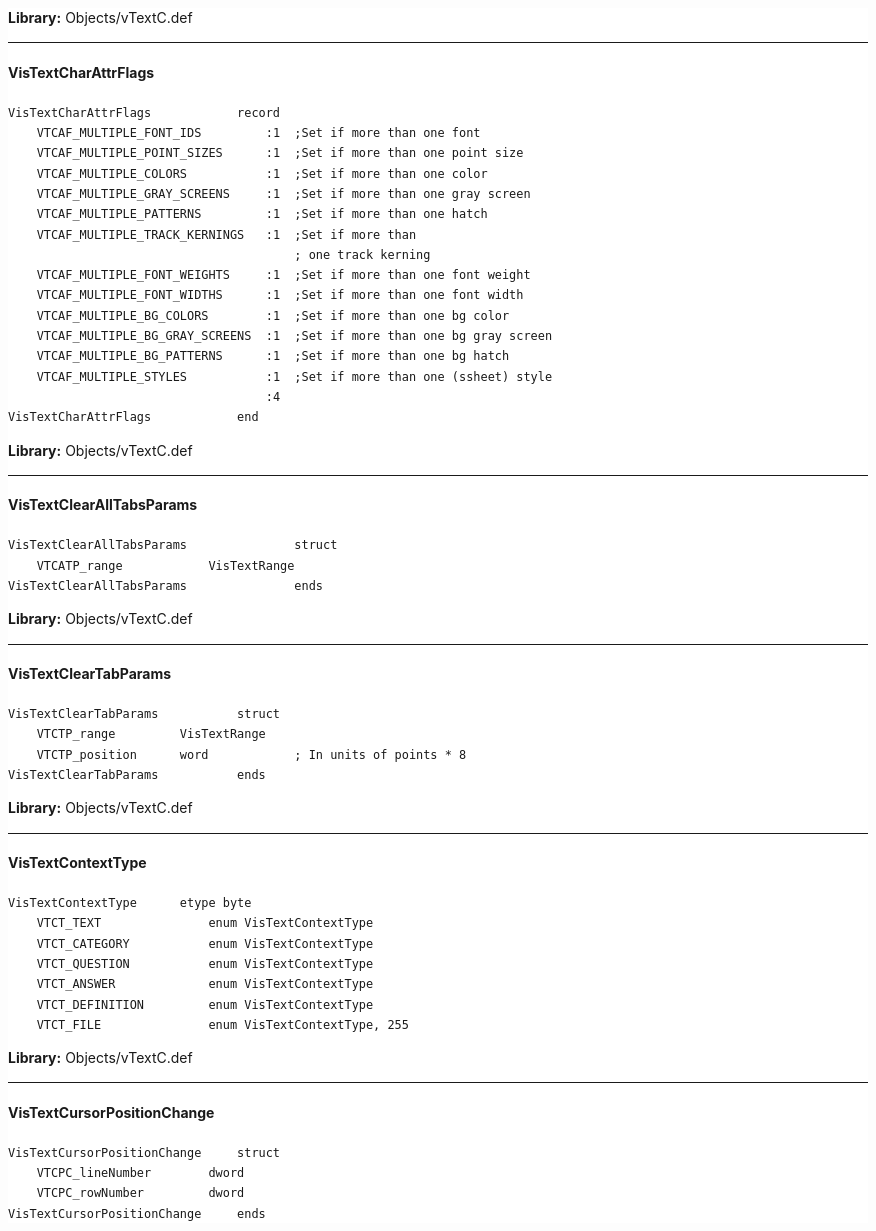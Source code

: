 **Library:** Objects/vTextC.def

----------
#### VisTextCharAttrFlags
    VisTextCharAttrFlags            record
        VTCAF_MULTIPLE_FONT_IDS         :1  ;Set if more than one font
        VTCAF_MULTIPLE_POINT_SIZES      :1  ;Set if more than one point size
        VTCAF_MULTIPLE_COLORS           :1  ;Set if more than one color
        VTCAF_MULTIPLE_GRAY_SCREENS     :1  ;Set if more than one gray screen
        VTCAF_MULTIPLE_PATTERNS         :1  ;Set if more than one hatch
        VTCAF_MULTIPLE_TRACK_KERNINGS   :1  ;Set if more than 
                                            ; one track kerning
        VTCAF_MULTIPLE_FONT_WEIGHTS     :1  ;Set if more than one font weight
        VTCAF_MULTIPLE_FONT_WIDTHS      :1  ;Set if more than one font width
        VTCAF_MULTIPLE_BG_COLORS        :1  ;Set if more than one bg color
        VTCAF_MULTIPLE_BG_GRAY_SCREENS  :1  ;Set if more than one bg gray screen
        VTCAF_MULTIPLE_BG_PATTERNS      :1  ;Set if more than one bg hatch
        VTCAF_MULTIPLE_STYLES           :1  ;Set if more than one (ssheet) style
                                        :4
    VisTextCharAttrFlags            end

**Library:** Objects/vTextC.def

----------
#### VisTextClearAllTabsParams
    VisTextClearAllTabsParams               struct
        VTCATP_range            VisTextRange
    VisTextClearAllTabsParams               ends

**Library:** Objects/vTextC.def

----------
#### VisTextClearTabParams
    VisTextClearTabParams           struct
        VTCTP_range         VisTextRange
        VTCTP_position      word            ; In units of points * 8
    VisTextClearTabParams           ends

**Library:** Objects/vTextC.def

----------
#### VisTextContextType
    VisTextContextType      etype byte
        VTCT_TEXT               enum VisTextContextType
        VTCT_CATEGORY           enum VisTextContextType
        VTCT_QUESTION           enum VisTextContextType
        VTCT_ANSWER             enum VisTextContextType
        VTCT_DEFINITION         enum VisTextContextType
        VTCT_FILE               enum VisTextContextType, 255

**Library:** Objects/vTextC.def

----------
#### VisTextCursorPositionChange
    VisTextCursorPositionChange     struct
        VTCPC_lineNumber        dword
        VTCPC_rowNumber         dword
    VisTextCursorPositionChange     ends
